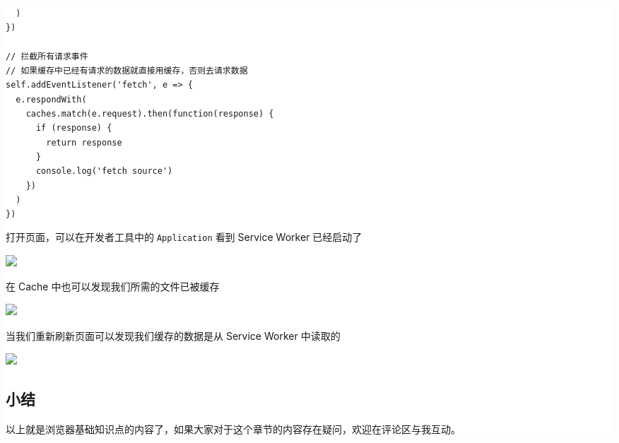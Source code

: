       )
    })
    
    // 拦截所有请求事件
    // 如果缓存中已经有请求的数据就直接用缓存，否则去请求数据
    self.addEventListener('fetch', e => {
      e.respondWith(
        caches.match(e.request).then(function(response) {
          if (response) {
            return response
          }
          console.log('fetch source')
        })
      )
    })
    

打开页面，可以在开发者工具中的 `Application` 看到 Service Worker 已经启动了

![](https://user-gold-cdn.xitu.io/2018/3/28/1626b1e8eba68e1c?imageView2/0/w/1280/h/960/format/webp/ignore-error/1)

在 Cache 中也可以发现我们所需的文件已被缓存

![](https://user-gold-cdn.xitu.io/2018/3/28/1626b20dfc4fcd26?imageView2/0/w/1280/h/960/format/webp/ignore-error/1)

当我们重新刷新页面可以发现我们缓存的数据是从 Service Worker 中读取的

![](https://user-gold-cdn.xitu.io/2018/3/28/1626b20e4f8f3257?imageView2/0/w/1280/h/960/format/webp/ignore-error/1)

小结
--

以上就是浏览器基础知识点的内容了，如果大家对于这个章节的内容存在疑问，欢迎在评论区与我互动。